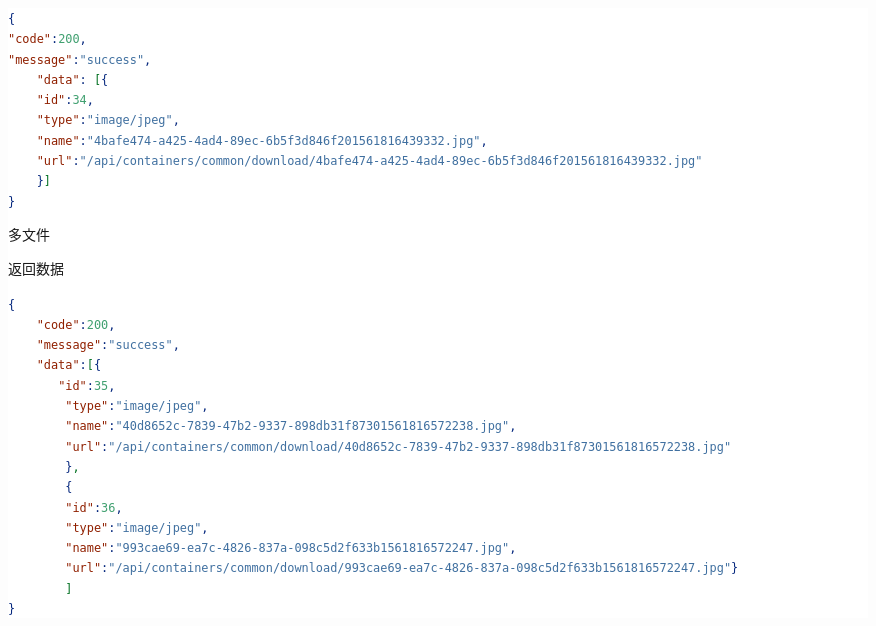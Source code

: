 ```json
{
"code":200,
"message":"success",
    "data":	[{
    "id":34,
    "type":"image/jpeg",
    "name":"4bafe474-a425-4ad4-89ec-6b5f3d846f201561816439332.jpg",
    "url":"/api/containers/common/download/4bafe474-a425-4ad4-89ec-6b5f3d846f201561816439332.jpg"
    }]	   	 		
}
```

多文件

返回数据

```json
{
    "code":200,
    "message":"success",
    "data":[{
       "id":35,
        "type":"image/jpeg",
        "name":"40d8652c-7839-47b2-9337-898db31f87301561816572238.jpg",
        "url":"/api/containers/common/download/40d8652c-7839-47b2-9337-898db31f87301561816572238.jpg"
    	},
        {
        "id":36,
        "type":"image/jpeg",
        "name":"993cae69-ea7c-4826-837a-098c5d2f633b1561816572247.jpg",
        "url":"/api/containers/common/download/993cae69-ea7c-4826-837a-098c5d2f633b1561816572247.jpg"}
        ]
}
```